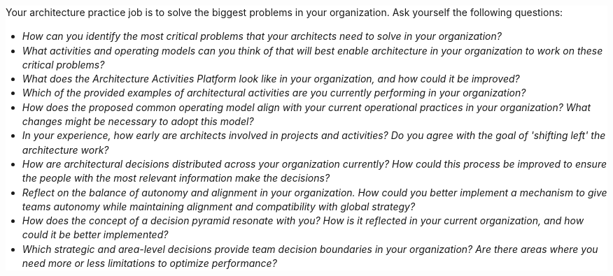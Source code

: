 Your architecture practice job is to solve the biggest problems in your organization. Ask yourself the following questions:

* *How can you identify the most critical problems that your architects need to solve in your organization?*
* *What activities and operating models can you think of that will best enable architecture in your organization to work on these critical problems?*
* *What does the Architecture Activities Platform look like in your organization, and how could it be improved?*
* *Which of the provided examples of architectural activities are you currently performing in your organization?*
* *How does the proposed common operating model align with your current operational practices in your organization? What changes might be necessary to adopt this model?*
* *In your experience, how early are architects involved in projects and activities? Do you agree with the goal of 'shifting left' the architecture work?*
* *How are architectural decisions distributed across your organization currently? How could this process be improved to ensure the people with the most relevant information make the decisions?*
* *Reflect on the balance of autonomy and alignment in your organization. How could you better implement a mechanism to give teams autonomy while maintaining alignment and compatibility with global strategy?*
* *How does the concept of a decision pyramid resonate with you? How is it reflected in your current organization, and how could it be better implemented?*
* *Which strategic and area-level decisions provide team decision boundaries in your organization? Are there areas where you need more or less limitations to optimize performance?*


